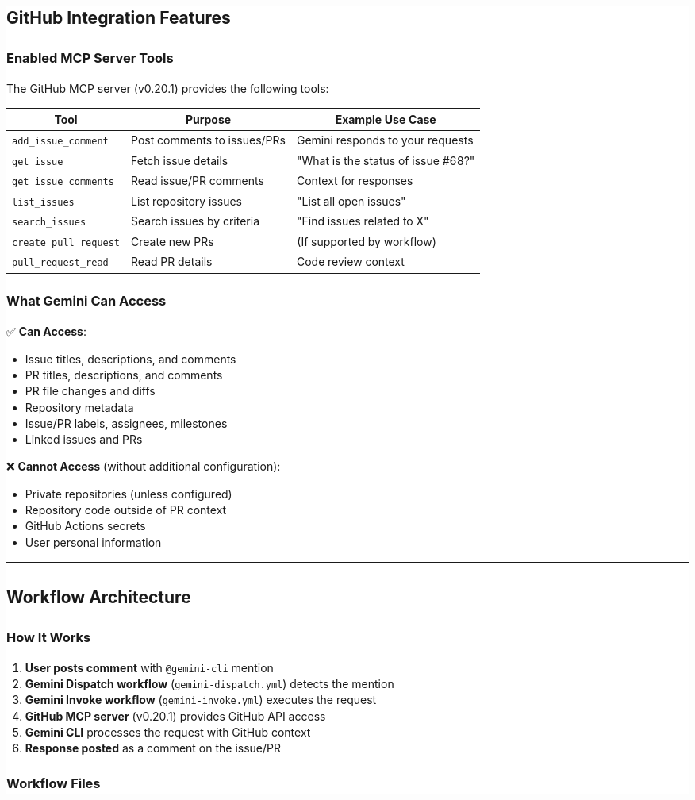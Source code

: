 ## GitHub Integration Features

### Enabled MCP Server Tools

The GitHub MCP server (v0.20.1) provides the following tools:

| Tool | Purpose | Example Use Case |
|------|---------|------------------|
| `add_issue_comment` | Post comments to issues/PRs | Gemini responds to your requests |
| `get_issue` | Fetch issue details | "What is the status of issue #68?" |
| `get_issue_comments` | Read issue/PR comments | Context for responses |
| `list_issues` | List repository issues | "List all open issues" |
| `search_issues` | Search issues by criteria | "Find issues related to X" |
| `create_pull_request` | Create new PRs | (If supported by workflow) |
| `pull_request_read` | Read PR details | Code review context |

### What Gemini Can Access

✅ **Can Access**:
- Issue titles, descriptions, and comments
- PR titles, descriptions, and comments
- PR file changes and diffs
- Repository metadata
- Issue/PR labels, assignees, milestones
- Linked issues and PRs

❌ **Cannot Access** (without additional configuration):
- Private repositories (unless configured)
- Repository code outside of PR context
- GitHub Actions secrets
- User personal information

---

## Workflow Architecture

### How It Works

1. **User posts comment** with `@gemini-cli` mention
2. **Gemini Dispatch workflow** (`gemini-dispatch.yml`) detects the mention
3. **Gemini Invoke workflow** (`gemini-invoke.yml`) executes the request
4. **GitHub MCP server** (v0.20.1) provides GitHub API access
5. **Gemini CLI** processes the request with GitHub context
6. **Response posted** as a comment on the issue/PR

### Workflow Files
